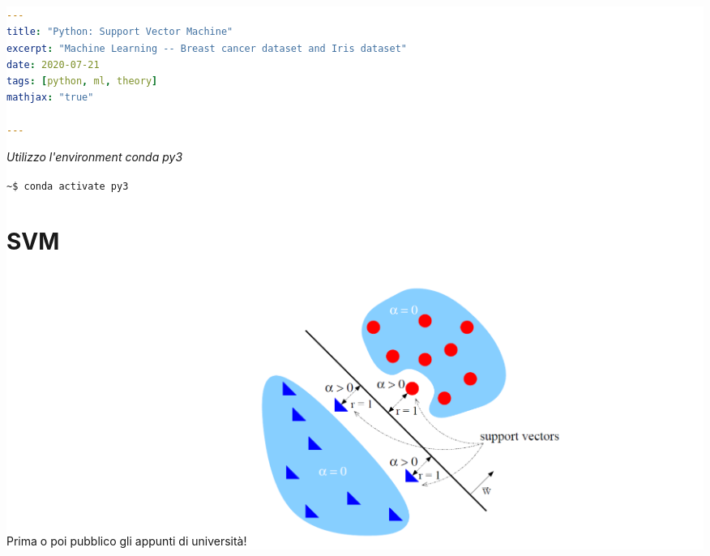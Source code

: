 ```yaml
---
title: "Python: Support Vector Machine"
excerpt: "Machine Learning -- Breast cancer dataset and Iris dataset"
date: 2020-07-21
tags: [python, ml, theory]
mathjax: "true"

---
```

*Utilizzo l'environment conda py3*  
```console
~$ conda activate py3
```

# SVM

Prima o poi pubblico gli appunti di università!
<img src="/assets/images/Python/Course 001/section-020/001-SVM.png" width="400">
